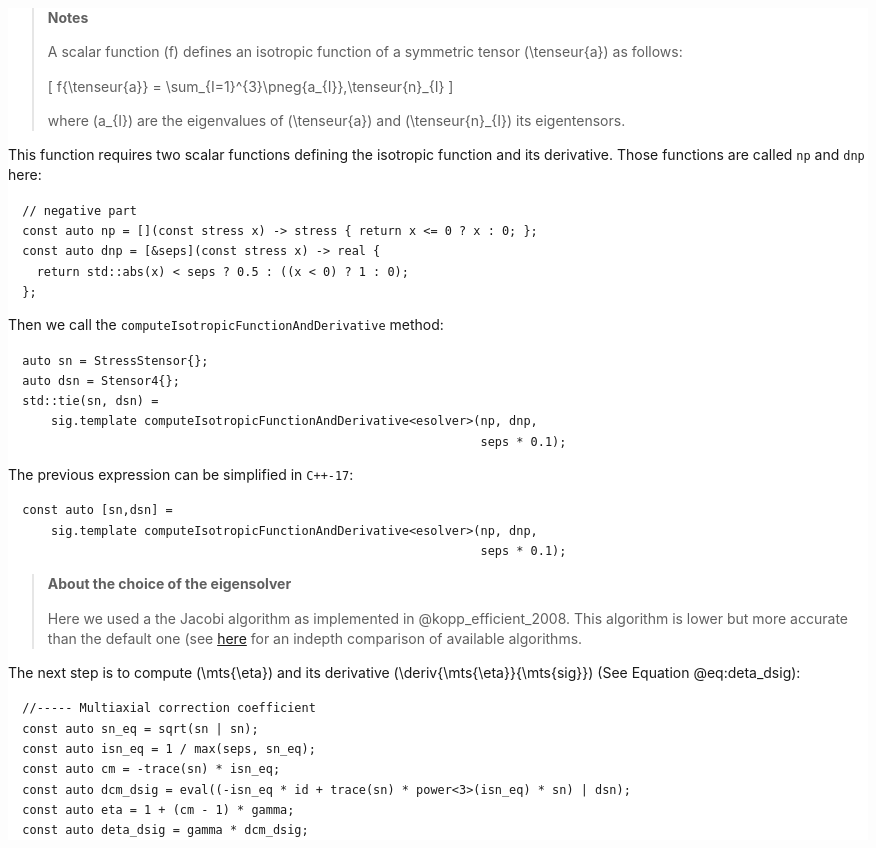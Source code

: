 > **Notes**
> 
> A scalar function \(f\) defines an isotropic function of a symmetric tensor
> \(\tenseur{a}\) as follows:
> 
> \[
>     f{\tenseur{a}} = \sum_{I=1}^{3}\pneg{a_{I}}\,\tenseur{n}_{I}
> \]
>
> where \(a_{I}\) are the eigenvalues of \(\tenseur{a}\) and
> \(\tenseur{n}_{I}\) its eigentensors.

This function requires two scalar functions defining the isotropic
function and its derivative. Those functions are called `np` and `dnp`
here:

~~~~{.cxx}
  // negative part
  const auto np = [](const stress x) -> stress { return x <= 0 ? x : 0; };
  const auto dnp = [&seps](const stress x) -> real {
    return std::abs(x) < seps ? 0.5 : ((x < 0) ? 1 : 0);
  };
~~~~

Then we call the `computeIsotropicFunctionAndDerivative` method:

~~~~{.cxx}
  auto sn = StressStensor{};
  auto dsn = Stensor4{};
  std::tie(sn, dsn) =
      sig.template computeIsotropicFunctionAndDerivative<esolver>(np, dnp,
                                                                  seps * 0.1);
~~~~

The previous expression can be simplified in `C++-17`:

~~~~{.cxx}
  const auto [sn,dsn] = 
      sig.template computeIsotropicFunctionAndDerivative<esolver>(np, dnp,
                                                                  seps * 0.1);
~~~~

> **About the choice of the eigensolver**
>
> Here we used a the Jacobi algorithm as implemented in @kopp_efficient_2008.
> This algorithm is lower but more accurate than the default one
> (see [here](tensors.html) for an indepth comparison of available algorithms.

The next step is to compute \(\mts{\eta}\) and its derivative
\(\deriv{\mts{\eta}}{\mts{sig}}\) (See Equation @eq:deta_dsig):

~~~~{.cxx}
  //----- Multiaxial correction coefficient
  const auto sn_eq = sqrt(sn | sn);
  const auto isn_eq = 1 / max(seps, sn_eq);
  const auto cm = -trace(sn) * isn_eq;
  const auto dcm_dsig = eval((-isn_eq * id + trace(sn) * power<3>(isn_eq) * sn) | dsn);
  const auto eta = 1 + (cm - 1) * gamma;
  const auto deta_dsig = gamma * dcm_dsig;
~~~~
